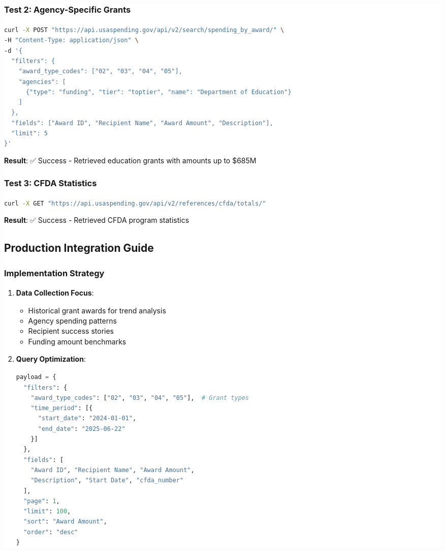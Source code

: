 ### Test 2: Agency-Specific Grants
```bash
curl -X POST "https://api.usaspending.gov/api/v2/search/spending_by_award/" \
-H "Content-Type: application/json" \
-d '{
  "filters": {
    "award_type_codes": ["02", "03", "04", "05"],
    "agencies": [
      {"type": "funding", "tier": "toptier", "name": "Department of Education"}
    ]
  },
  "fields": ["Award ID", "Recipient Name", "Award Amount", "Description"],
  "limit": 5
}'
```
**Result**: ✅ Success - Retrieved education grants with amounts up to $685M

### Test 3: CFDA Statistics
```bash
curl -X GET "https://api.usaspending.gov/api/v2/references/cfda/totals/"
```
**Result**: ✅ Success - Retrieved CFDA program statistics

## Production Integration Guide

### Implementation Strategy

1. **Data Collection Focus**:
   - Historical grant awards for trend analysis
   - Agency spending patterns
   - Recipient success stories
   - Funding amount benchmarks

2. **Query Optimization**:
   ```python
   payload = {
     "filters": {
       "award_type_codes": ["02", "03", "04", "05"],  # Grant types
       "time_period": [{
         "start_date": "2024-01-01",
         "end_date": "2025-06-22"
       }]
     },
     "fields": [
       "Award ID", "Recipient Name", "Award Amount",
       "Description", "Start Date", "cfda_number"
     ],
     "page": 1,
     "limit": 100,
     "sort": "Award Amount",
     "order": "desc"
   }
   ```
